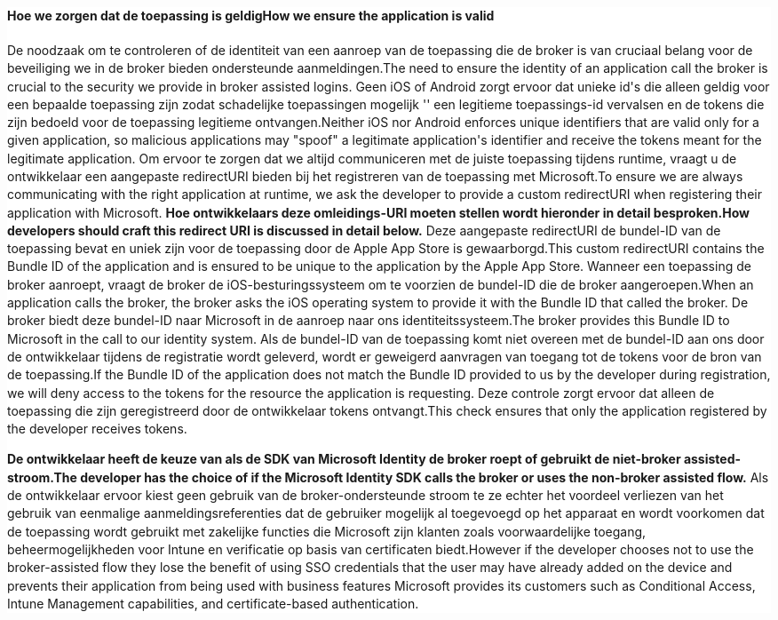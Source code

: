  #### <a name="how-we-ensure-the-application-is-valid"></a><span data-ttu-id="74559-154">Hoe we zorgen dat de toepassing is geldig</span><span class="sxs-lookup"><span data-stu-id="74559-154">How we ensure the application is valid</span></span>
 
 <span data-ttu-id="74559-155">De noodzaak om te controleren of de identiteit van een aanroep van de toepassing die de broker is van cruciaal belang voor de beveiliging we in de broker bieden ondersteunde aanmeldingen.</span><span class="sxs-lookup"><span data-stu-id="74559-155">The need to ensure the identity of an application call the broker is crucial to the security we provide in broker assisted logins.</span></span> <span data-ttu-id="74559-156">Geen iOS of Android zorgt ervoor dat unieke id's die alleen geldig voor een bepaalde toepassing zijn zodat schadelijke toepassingen mogelijk '' een legitieme toepassings-id vervalsen en de tokens die zijn bedoeld voor de toepassing legitieme ontvangen.</span><span class="sxs-lookup"><span data-stu-id="74559-156">Neither iOS nor Android enforces unique identifiers that are valid only for a given application, so malicious applications may "spoof" a legitimate application's identifier and receive the tokens meant for the legitimate application.</span></span> <span data-ttu-id="74559-157">Om ervoor te zorgen dat we altijd communiceren met de juiste toepassing tijdens runtime, vraagt u de ontwikkelaar een aangepaste redirectURI bieden bij het registreren van de toepassing met Microsoft.</span><span class="sxs-lookup"><span data-stu-id="74559-157">To ensure we are always communicating with the right application at runtime, we ask the developer to provide a custom redirectURI when registering their application with Microsoft.</span></span> <span data-ttu-id="74559-158">**Hoe ontwikkelaars deze omleidings-URI moeten stellen wordt hieronder in detail besproken.**</span><span class="sxs-lookup"><span data-stu-id="74559-158">**How developers should craft this redirect URI is discussed in detail below.**</span></span> <span data-ttu-id="74559-159">Deze aangepaste redirectURI de bundel-ID van de toepassing bevat en uniek zijn voor de toepassing door de Apple App Store is gewaarborgd.</span><span class="sxs-lookup"><span data-stu-id="74559-159">This custom redirectURI contains the Bundle ID of the application and is ensured to be unique to the application by the Apple App Store.</span></span> <span data-ttu-id="74559-160">Wanneer een toepassing de broker aanroept, vraagt de broker de iOS-besturingssysteem om te voorzien de bundel-ID die de broker aangeroepen.</span><span class="sxs-lookup"><span data-stu-id="74559-160">When an application calls the broker, the broker asks the iOS operating system to provide it with the Bundle ID that called the broker.</span></span> <span data-ttu-id="74559-161">De broker biedt deze bundel-ID naar Microsoft in de aanroep naar ons identiteitssysteem.</span><span class="sxs-lookup"><span data-stu-id="74559-161">The broker provides this Bundle ID to Microsoft in the call to our identity system.</span></span> <span data-ttu-id="74559-162">Als de bundel-ID van de toepassing komt niet overeen met de bundel-ID aan ons door de ontwikkelaar tijdens de registratie wordt geleverd, wordt er geweigerd aanvragen van toegang tot de tokens voor de bron van de toepassing.</span><span class="sxs-lookup"><span data-stu-id="74559-162">If the Bundle ID of the application does not match the Bundle ID provided to us by the developer during registration, we will deny access to the tokens for the resource the application is requesting.</span></span> <span data-ttu-id="74559-163">Deze controle zorgt ervoor dat alleen de toepassing die zijn geregistreerd door de ontwikkelaar tokens ontvangt.</span><span class="sxs-lookup"><span data-stu-id="74559-163">This check ensures that only the application registered by the developer receives tokens.</span></span>

<span data-ttu-id="74559-164">**De ontwikkelaar heeft de keuze van als de SDK van Microsoft Identity de broker roept of gebruikt de niet-broker assisted-stroom.**</span><span class="sxs-lookup"><span data-stu-id="74559-164">**The developer has the choice of if the Microsoft Identity SDK calls the broker or uses the non-broker assisted flow.**</span></span> <span data-ttu-id="74559-165">Als de ontwikkelaar ervoor kiest geen gebruik van de broker-ondersteunde stroom te ze echter het voordeel verliezen van het gebruik van eenmalige aanmeldingsreferenties dat de gebruiker mogelijk al toegevoegd op het apparaat en wordt voorkomen dat de toepassing wordt gebruikt met zakelijke functies die Microsoft zijn klanten zoals voorwaardelijke toegang, beheermogelijkheden voor Intune en verificatie op basis van certificaten biedt.</span><span class="sxs-lookup"><span data-stu-id="74559-165">However if the developer chooses not to use the broker-assisted flow they lose the benefit of using SSO credentials that the user may have already added on the device and prevents their application from being used with business features Microsoft provides its customers such as Conditional Access, Intune Management capabilities, and certificate-based authentication.</span></span>
